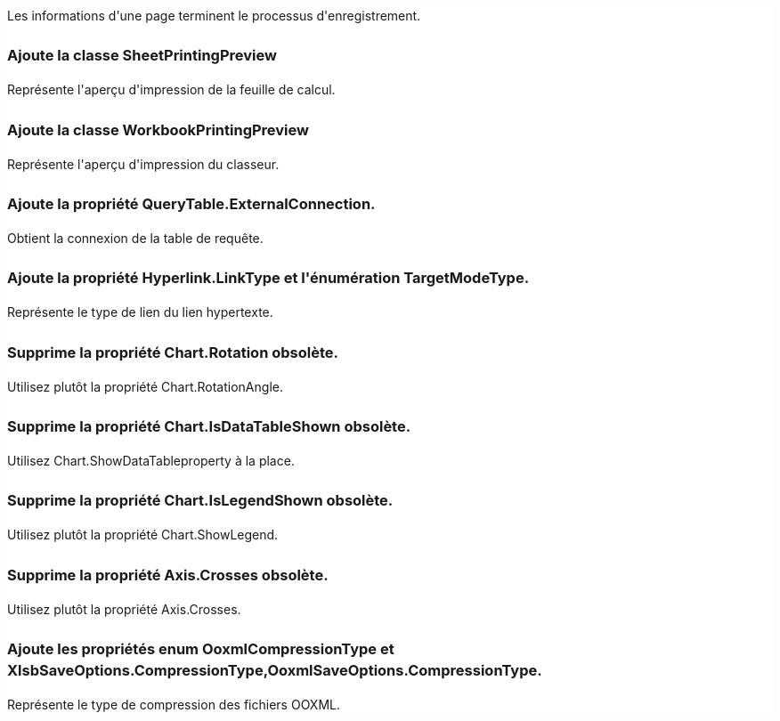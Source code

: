 Les informations d'une page terminent le processus d'enregistrement.
### **Ajoute la classe SheetPrintingPreview**
Représente l'aperçu d'impression de la feuille de calcul.
### **Ajoute la classe WorkbookPrintingPreview**
Représente l'aperçu d'impression du classeur.
### **Ajoute la propriété QueryTable.ExternalConnection.**
Obtient la connexion de la table de requête.
### **Ajoute la propriété Hyperlink.LinkType et l'énumération TargetModeType.**
Représente le type de lien du lien hypertexte.
### **Supprime la propriété Chart.Rotation obsolète.**
Utilisez plutôt la propriété Chart.RotationAngle.
### **Supprime la propriété Chart.IsDataTableShown obsolète.**
Utilisez Chart.ShowDataTableproperty à la place.
### **Supprime la propriété Chart.IsLegendShown obsolète.**
Utilisez plutôt la propriété Chart.ShowLegend.
### **Supprime la propriété Axis.Crosses obsolète.**
Utilisez plutôt la propriété Axis.Crosses.
### **Ajoute les propriétés enum OoxmlCompressionType et XlsbSaveOptions.CompressionType,OoxmlSaveOptions.CompressionType.**
Représente le type de compression des fichiers OOXML.
